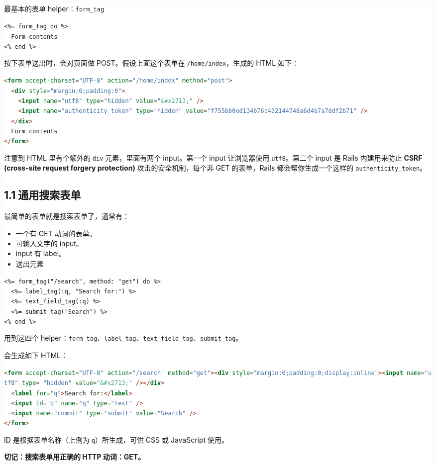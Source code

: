最基本的表单 helper：`form_tag`

```erb
<%= form_tag do %>
  Form contents
<% end %>
```

按下表单送出时，会对页面做 POST。假设上面这个表单在 `/home/index`，生成的 HTML 如下：

```html
<form accept-charset="UTF-8" action="/home/index" method="post">
  <div style="margin:0;padding:0">
    <input name="utf8" type="hidden" value="&#x2713;" />
    <input name="authenticity_token" type="hidden" value="f755bb0ed134b76c432144748a6d4b7a7ddf2b71" />
  </div>
  Form contents
</form>
```

注意到 HTML 里有个额外的 `div` 元素，里面有两个 input。第一个 input 让浏览器使用 `utf8`。第二个 input 是 Rails 内建用来防止 __CSRF (cross-site request forgery protection)__ 攻击的安全机制，每个非 GET 的表单，Rails 都会帮你生成一个这样的 `authenticity_token`。

## 1.1 通用搜索表单

最简单的表单就是搜索表单了，通常有：

* 一个有 GET 动词的表单。
* 可输入文字的 input。
* input 有 label。
* 送出元素

```erb
<%= form_tag("/search", method: "get") do %>
  <%= label_tag(:q, "Search for:") %>
  <%= text_field_tag​​(:q) %>
  <%= submit_tag("Search") %>
<% end %>
```

用到这四个 helper：`form_tag`、`label_tag`、`text_field_tag​​`、`submit_tag`。

会生成如下 HTML：

```html
<form accept-charset="UTF-8" action="/search" method="get"><div style="margin:0;padding:0;display:inline"><input name="utf8" type= "hidden" value="&#x2713;" /></div>
  <label f​​or="q">Search for:</label>
  <input id="q" name="q" type="text" />
  <input name="commit" type="submit" value="Search" />
</form>
```

ID 是根据表单名称（上例为 `q`）所生成，可供 CSS 或 JavaScript 使用。

__切记：搜索表单用正确的 HTTP 动词：GET。__
